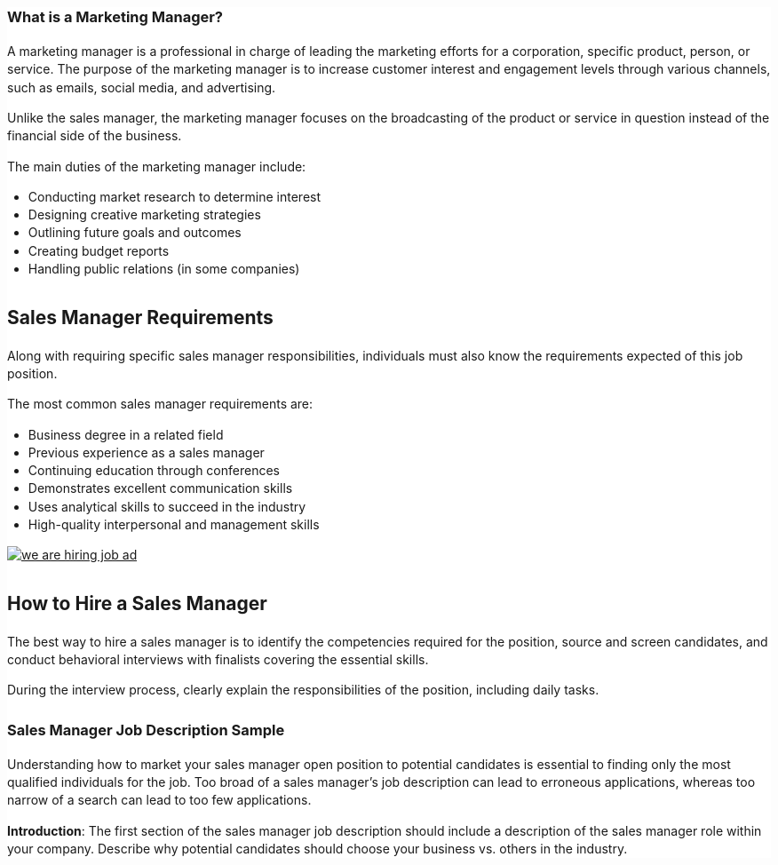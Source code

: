 ### What is a Marketing Manager?

A marketing manager is a professional in charge of leading the marketing efforts for a corporation, specific product, person, or service. The purpose of the marketing manager is to increase customer interest and engagement levels through various channels, such as emails, social media, and advertising.

Unlike the sales manager, the marketing manager focuses on the broadcasting of the product or service in question instead of the financial side of the business.

The main duties of the marketing manager include:

* Conducting market research to determine interest
* Designing creative marketing strategies
* Outlining future goals and outcomes
* Creating budget reports
* Handling public relations (in some companies)

## Sales Manager Requirements

Along with requiring specific sales manager responsibilities, individuals must also know the requirements expected of this job position.

The most common sales manager requirements are:

* Business degree in a related field
* Previous experience as a sales manager
* Continuing education through conferences
* Demonstrates excellent communication skills
* Uses analytical skills to succeed in the industry
* High-quality interpersonal and management skills

[![we are hiring job ad](https://salesdrive.info/wp-content/uploads/2020/11/bigstock-We-are-hiring-Job-search-and-304570552-e1608152395863-1024x681.jpg)](https://salesdrive.info/wp-content/uploads/2020/11/bigstock-We-are-hiring-Job-search-and-304570552-e1608152395863.jpg)

## How to Hire a Sales Manager

The best way to hire a sales manager is to identify the competencies required for the position, source and screen candidates, and conduct behavioral interviews with finalists covering the essential skills.

During the interview process, clearly explain the responsibilities of the position, including daily tasks.

### Sales Manager Job Description Sample

Understanding how to market your sales manager open position to potential candidates is essential to finding only the most qualified individuals for the job. Too broad of a sales manager’s job description can lead to erroneous applications, whereas too narrow of a search can lead to too few applications.

**Introduction**: The first section of the sales manager job description should include a description of the sales manager role within your company. Describe why potential candidates should choose your business vs. others in the industry.
